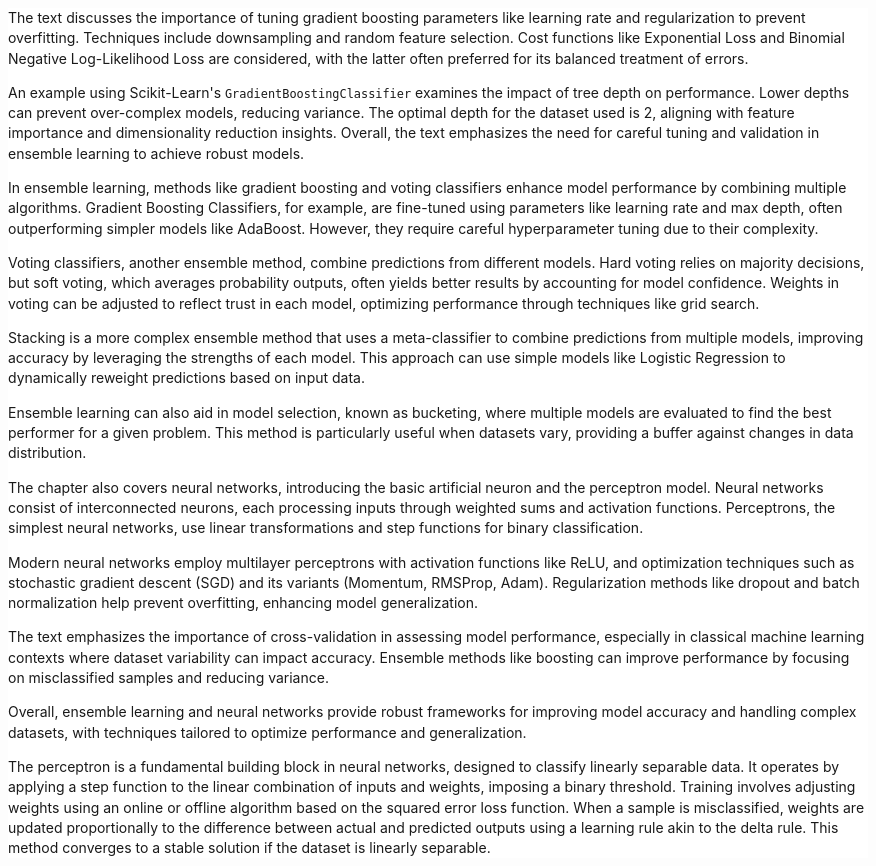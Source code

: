 The text discusses the importance of tuning gradient boosting parameters like learning rate and regularization to prevent overfitting. Techniques include downsampling and random feature selection. Cost functions like Exponential Loss and Binomial Negative Log-Likelihood Loss are considered, with the latter often preferred for its balanced treatment of errors.

An example using Scikit-Learn's `GradientBoostingClassifier` examines the impact of tree depth on performance. Lower depths can prevent over-complex models, reducing variance. The optimal depth for the dataset used is 2, aligning with feature importance and dimensionality reduction insights. Overall, the text emphasizes the need for careful tuning and validation in ensemble learning to achieve robust models.



In ensemble learning, methods like gradient boosting and voting classifiers enhance model performance by combining multiple algorithms. Gradient Boosting Classifiers, for example, are fine-tuned using parameters like learning rate and max depth, often outperforming simpler models like AdaBoost. However, they require careful hyperparameter tuning due to their complexity.

Voting classifiers, another ensemble method, combine predictions from different models. Hard voting relies on majority decisions, but soft voting, which averages probability outputs, often yields better results by accounting for model confidence. Weights in voting can be adjusted to reflect trust in each model, optimizing performance through techniques like grid search.

Stacking is a more complex ensemble method that uses a meta-classifier to combine predictions from multiple models, improving accuracy by leveraging the strengths of each model. This approach can use simple models like Logistic Regression to dynamically reweight predictions based on input data.

Ensemble learning can also aid in model selection, known as bucketing, where multiple models are evaluated to find the best performer for a given problem. This method is particularly useful when datasets vary, providing a buffer against changes in data distribution.

The chapter also covers neural networks, introducing the basic artificial neuron and the perceptron model. Neural networks consist of interconnected neurons, each processing inputs through weighted sums and activation functions. Perceptrons, the simplest neural networks, use linear transformations and step functions for binary classification.

Modern neural networks employ multilayer perceptrons with activation functions like ReLU, and optimization techniques such as stochastic gradient descent (SGD) and its variants (Momentum, RMSProp, Adam). Regularization methods like dropout and batch normalization help prevent overfitting, enhancing model generalization.

The text emphasizes the importance of cross-validation in assessing model performance, especially in classical machine learning contexts where dataset variability can impact accuracy. Ensemble methods like boosting can improve performance by focusing on misclassified samples and reducing variance.

Overall, ensemble learning and neural networks provide robust frameworks for improving model accuracy and handling complex datasets, with techniques tailored to optimize performance and generalization.



The perceptron is a fundamental building block in neural networks, designed to classify linearly separable data. It operates by applying a step function to the linear combination of inputs and weights, imposing a binary threshold. Training involves adjusting weights using an online or offline algorithm based on the squared error loss function. When a sample is misclassified, weights are updated proportionally to the difference between actual and predicted outputs using a learning rule akin to the delta rule. This method converges to a stable solution if the dataset is linearly separable.
